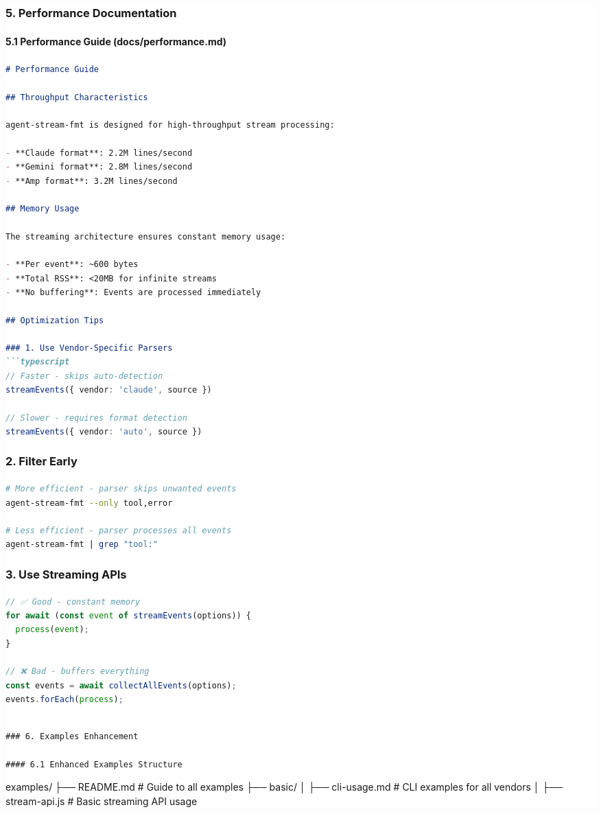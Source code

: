 ### 5. Performance Documentation

#### 5.1 Performance Guide (docs/performance.md)
```markdown
# Performance Guide

## Throughput Characteristics

agent-stream-fmt is designed for high-throughput stream processing:

- **Claude format**: 2.2M lines/second
- **Gemini format**: 2.8M lines/second  
- **Amp format**: 3.2M lines/second

## Memory Usage

The streaming architecture ensures constant memory usage:

- **Per event**: ~600 bytes
- **Total RSS**: <20MB for infinite streams
- **No buffering**: Events are processed immediately

## Optimization Tips

### 1. Use Vendor-Specific Parsers
```typescript
// Faster - skips auto-detection
streamEvents({ vendor: 'claude', source })

// Slower - requires format detection
streamEvents({ vendor: 'auto', source })
```

### 2. Filter Early
```bash
# More efficient - parser skips unwanted events
agent-stream-fmt --only tool,error

# Less efficient - parser processes all events
agent-stream-fmt | grep "tool:"
```

### 3. Use Streaming APIs
```typescript
// ✅ Good - constant memory
for await (const event of streamEvents(options)) {
  process(event);
}

// ❌ Bad - buffers everything
const events = await collectAllEvents(options);
events.forEach(process);
```
```

### 6. Examples Enhancement

#### 6.1 Enhanced Examples Structure
```
examples/
├── README.md              # Guide to all examples
├── basic/
│   ├── cli-usage.md      # CLI examples for all vendors
│   ├── stream-api.js     # Basic streaming API usage